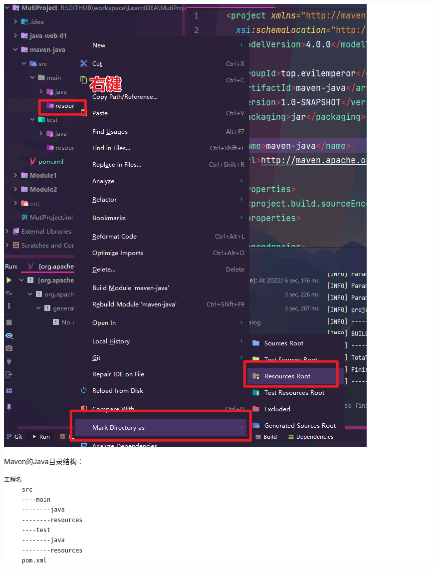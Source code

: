 ![image-20221201224239447](./assets/image-20221201224239447.png)

Maven的Java目录结构：

```
工程名
     src
     ----main
     --------java
     --------resources
     ----test
     --------java
     --------resources
     pom.xml
```
